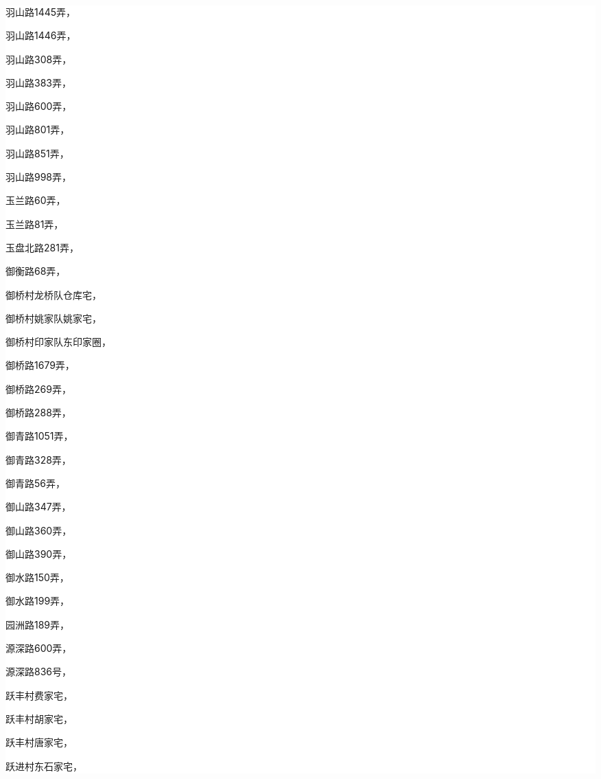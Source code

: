 羽山路1445弄，

羽山路1446弄，

羽山路308弄，

羽山路383弄，

羽山路600弄，

羽山路801弄，

羽山路851弄，

羽山路998弄，

玉兰路60弄，

玉兰路81弄，

玉盘北路281弄，

御衡路68弄，

御桥村龙桥队仓库宅，

御桥村姚家队姚家宅，

御桥村印家队东印家圈，

御桥路1679弄，

御桥路269弄，

御桥路288弄，

御青路1051弄，

御青路328弄，

御青路56弄，

御山路347弄，

御山路360弄，

御山路390弄，

御水路150弄，

御水路199弄，

园洲路189弄，

源深路600弄，

源深路836号，

跃丰村费家宅，

跃丰村胡家宅，

跃丰村唐家宅，

跃进村东石家宅，
